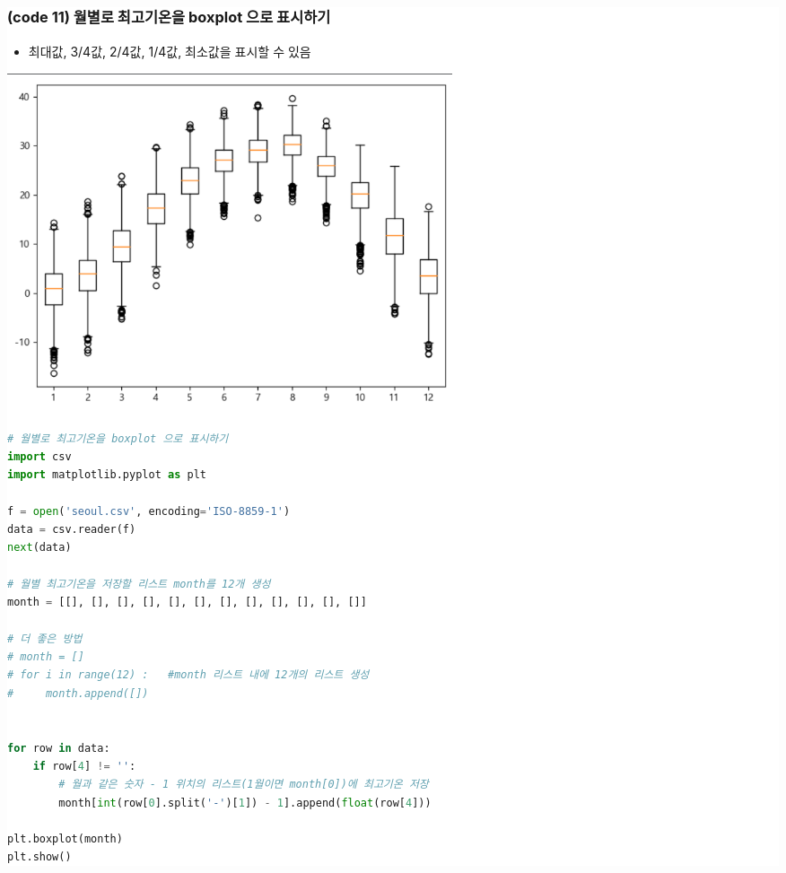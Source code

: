 ### (code 11)  월별로 최고기온을 boxplot 으로 표시하기

* 최대값, 3/4값, 2/4값, 1/4값, 최소값을 표시할 수 있음

<img src="img/image-20201130153351708.png" alt="image-20201130153351708" style="zoom:67%;" />

```python
# 월별로 최고기온을 boxplot 으로 표시하기
import csv
import matplotlib.pyplot as plt

f = open('seoul.csv', encoding='ISO-8859-1')
data = csv.reader(f)
next(data)

# 월별 최고기온을 저장할 리스트 month를 12개 생성
month = [[], [], [], [], [], [], [], [], [], [], [], []]

# 더 좋은 방법
# month = []
# for i in range(12) :   #month 리스트 내에 12개의 리스트 생성
#     month.append([])


for row in data:
    if row[4] != '':
        # 월과 같은 숫자 - 1 위치의 리스트(1월이면 month[0])에 최고기온 저장
        month[int(row[0].split('-')[1]) - 1].append(float(row[4]))

plt.boxplot(month)
plt.show()
```
